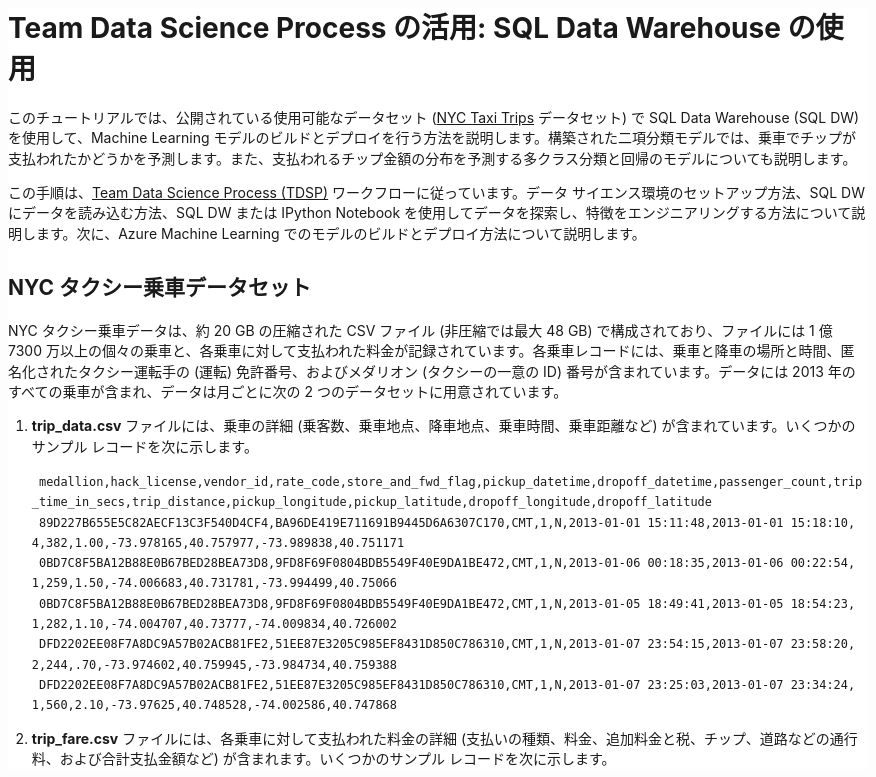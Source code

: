 <properties
	pageTitle="Team Data Science Process の活用: SQL Data Warehouse の使用 | Microsoft Azure"
	description="Advanced Analytics Process and Technology の活用"  
	services="machine-learning"
	documentationCenter=""
	authors="bradsev"
	manager="jhubbard"
	editor="cgronlun" />

<tags
	ms.service="machine-learning"
	ms.workload="data-services"
	ms.tgt_pltfrm="na"
	ms.devlang="na"
	ms.topic="article"
	ms.date="06/24/2016"
	ms.author="bradsev;hangzh;weig"/>


# Team Data Science Process の活用: SQL Data Warehouse の使用

このチュートリアルでは、公開されている使用可能なデータセット ([NYC Taxi Trips](http://www.andresmh.com/nyctaxitrips/) データセット) で SQL Data Warehouse (SQL DW) を使用して、Machine Learning モデルのビルドとデプロイを行う方法を説明します。構築された二項分類モデルでは、乗車でチップが支払われたかどうかを予測します。また、支払われるチップ金額の分布を予測する多クラス分類と回帰のモデルについても説明します。

この手順は、[Team Data Science Process (TDSP)](https://azure.microsoft.com/documentation/learning-paths/cortana-analytics-process/) ワークフローに従っています。データ サイエンス環境のセットアップ方法、SQL DW にデータを読み込む方法、SQL DW または IPython Notebook を使用してデータを探索し、特徴をエンジニアリングする方法について説明します。次に、Azure Machine Learning でのモデルのビルドとデプロイ方法について説明します。


## <a name="dataset"></a>NYC タクシー乗車データセット

NYC タクシー乗車データは、約 20 GB の圧縮された CSV ファイル (非圧縮では最大 48 GB) で構成されており、ファイルには 1 億 7300 万以上の個々の乗車と、各乗車に対して支払われた料金が記録されています。各乗車レコードには、乗車と降車の場所と時間、匿名化されたタクシー運転手の (運転) 免許番号、およびメダリオン (タクシーの一意の ID) 番号が含まれています。データには 2013 年のすべての乗車が含まれ、データは月ごとに次の 2 つのデータセットに用意されています。

1. **trip\_data.csv** ファイルには、乗車の詳細 (乗客数、乗車地点、降車地点、乗車時間、乗車距離など) が含まれています。いくつかのサンプル レコードを次に示します。

		medallion,hack_license,vendor_id,rate_code,store_and_fwd_flag,pickup_datetime,dropoff_datetime,passenger_count,trip_time_in_secs,trip_distance,pickup_longitude,pickup_latitude,dropoff_longitude,dropoff_latitude
		89D227B655E5C82AECF13C3F540D4CF4,BA96DE419E711691B9445D6A6307C170,CMT,1,N,2013-01-01 15:11:48,2013-01-01 15:18:10,4,382,1.00,-73.978165,40.757977,-73.989838,40.751171
		0BD7C8F5BA12B88E0B67BED28BEA73D8,9FD8F69F0804BDB5549F40E9DA1BE472,CMT,1,N,2013-01-06 00:18:35,2013-01-06 00:22:54,1,259,1.50,-74.006683,40.731781,-73.994499,40.75066
		0BD7C8F5BA12B88E0B67BED28BEA73D8,9FD8F69F0804BDB5549F40E9DA1BE472,CMT,1,N,2013-01-05 18:49:41,2013-01-05 18:54:23,1,282,1.10,-74.004707,40.73777,-74.009834,40.726002
		DFD2202EE08F7A8DC9A57B02ACB81FE2,51EE87E3205C985EF8431D850C786310,CMT,1,N,2013-01-07 23:54:15,2013-01-07 23:58:20,2,244,.70,-73.974602,40.759945,-73.984734,40.759388
		DFD2202EE08F7A8DC9A57B02ACB81FE2,51EE87E3205C985EF8431D850C786310,CMT,1,N,2013-01-07 23:25:03,2013-01-07 23:34:24,1,560,2.10,-73.97625,40.748528,-74.002586,40.747868

2. **trip\_fare.csv** ファイルには、各乗車に対して支払われた料金の詳細 (支払いの種類、料金、追加料金と税、チップ、道路などの通行料、および合計支払金額など) が含まれます。いくつかのサンプル レコードを次に示します。

